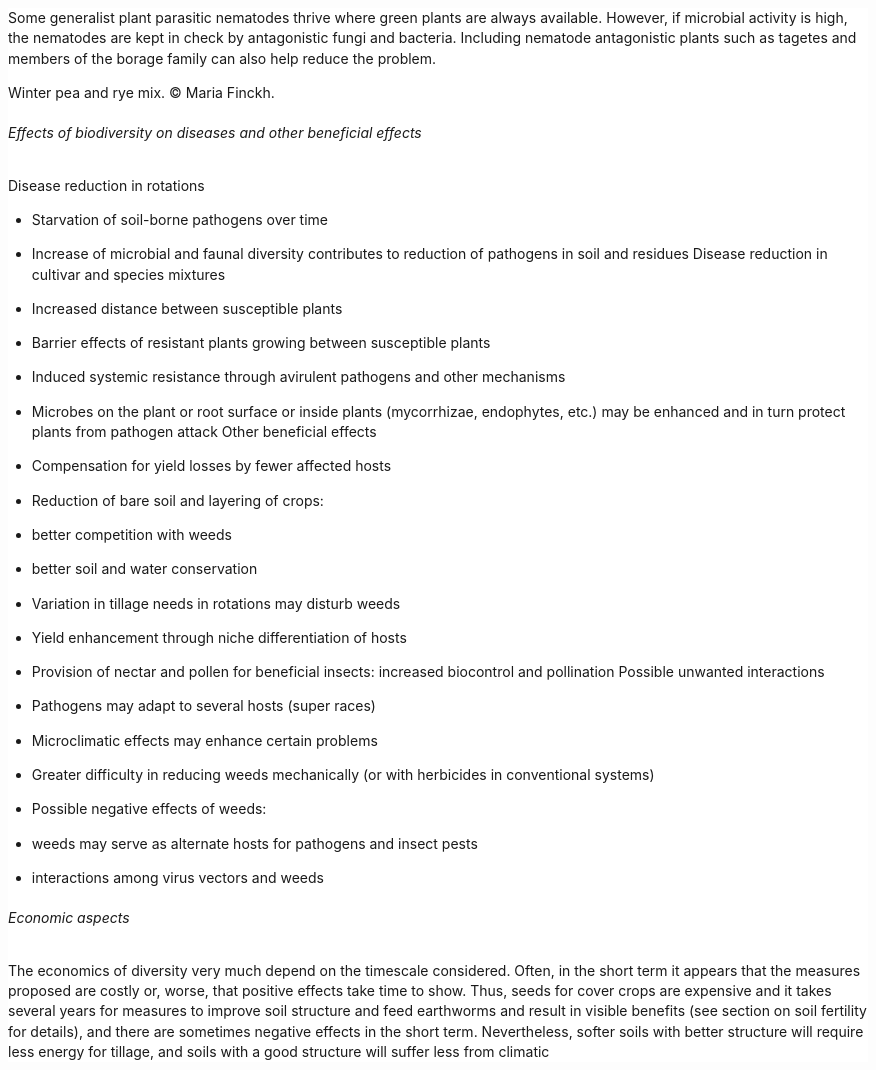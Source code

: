  Some generalist plant parasitic nematodes thrive where green plants are always available. However, if microbial activity is high, the nematodes are kept in check by antagonistic fungi and bacteria. Including nematode antagonistic plants such as tagetes and members of the borage family can also help reduce the problem. 

Winter pea and rye mix. © Maria Finckh. 


###### Effects of biodiversity on diseases and other beneficial effects 

 Disease reduction in rotations 

- Starvation of soil-borne pathogens over time 

- Increase of microbial and faunal diversity contributes to reduction of pathogens in soil and residues Disease reduction in cultivar and species mixtures 

- Increased distance between susceptible plants 

- Barrier effects of resistant plants growing between susceptible plants 

- Induced systemic resistance through avirulent pathogens and other mechanisms 

- Microbes on the plant or root surface or inside plants (mycorrhizae, endophytes, etc.) may be enhanced and     in turn protect plants from pathogen attack Other beneficial effects 

- Compensation for yield losses by fewer affected hosts 

- Reduction of bare soil and layering of crops: 

- better competition with weeds 

- better soil and water conservation 

- Variation in tillage needs in rotations may disturb weeds 

- Yield enhancement through niche differentiation of hosts 

- Provision of nectar and pollen for beneficial insects: increased biocontrol and pollination Possible unwanted interactions 

- Pathogens may adapt to several hosts (super races) 

- Microclimatic effects may enhance certain problems 

- Greater difficulty in reducing weeds mechanically (or with herbicides in conventional systems) 

- Possible negative effects of weeds: 

- weeds may serve as alternate hosts for pathogens and insect pests 

- interactions among virus vectors and weeds 

###### Economic aspects 

The economics of diversity very much depend on the timescale considered. Often, in the short term it appears that the measures proposed are costly or, worse, that positive effects take time to show. Thus, seeds for cover crops are expensive and it takes several years for measures to improve soil structure and feed earthworms and result in visible benefits (see section on soil fertility for details), and there are sometimes negative effects in the short term. Nevertheless, softer soils with better structure will require less energy for tillage, and soils with a good structure will suffer less from climatic 
